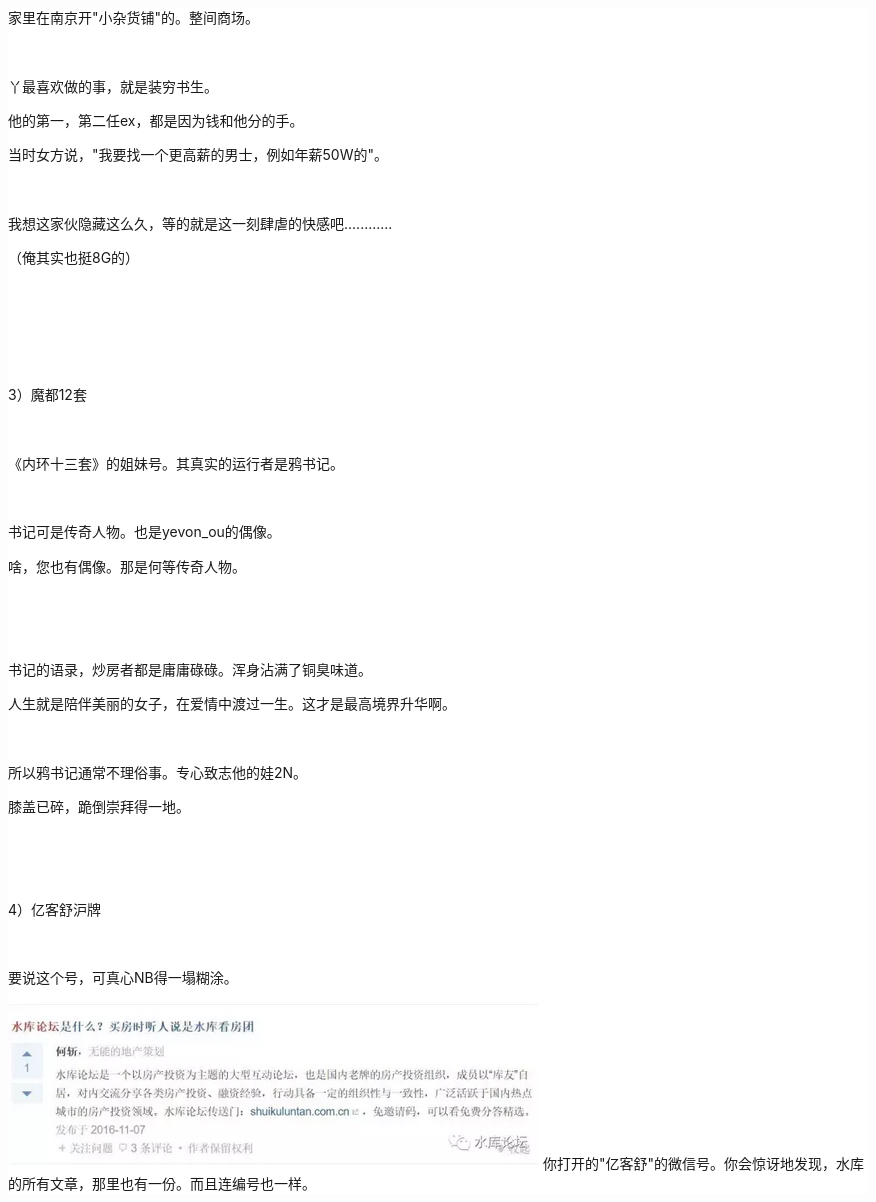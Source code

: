 家里在南京开"小杂货铺"的。整间商场。

 

丫最喜欢做的事，就是装穷书生。

他的第一，第二任ex，都是因为钱和他分的手。

当时女方说，"我要找一个更高薪的男士，例如年薪50W的"。

 

我想这家伙隐藏这么久，等的就是这一刻肆虐的快感吧............

（俺其实也挺8G的）

 

 

 

3）魔都12套

 

《内环十三套》的姐妹号。其真实的运行者是鸦书记。

 

书记可是传奇人物。也是yevon\_ou的偶像。

啥，您也有偶像。那是何等传奇人物。

 

 

书记的语录，炒房者都是庸庸碌碌。浑身沾满了铜臭味道。

人生就是陪伴美丽的女子，在爱情中渡过一生。这才是最高境界升华啊。

 

所以鸦书记通常不理俗事。专心致志他的娃2N。

膝盖已碎，跪倒崇拜得一地。

 

 

4）亿客舒沪牌

 

要说这个号，可真心NB得一塌糊涂。

![](../img/1170/media/image3.png)
你打开的"亿客舒"的微信号。你会惊讶地发现，水库的所有文章，那里也有一份。而且连编号也一样。
